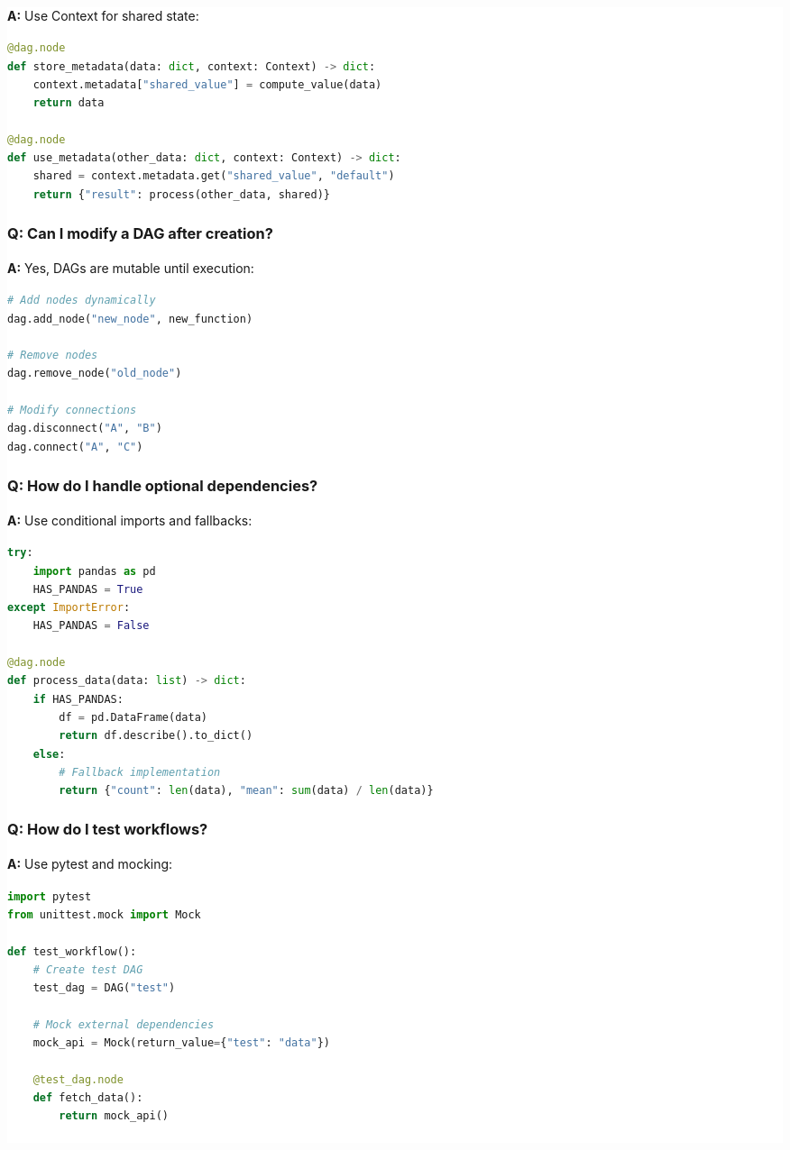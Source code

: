 **A:** Use Context for shared state:
```python
@dag.node
def store_metadata(data: dict, context: Context) -> dict:
    context.metadata["shared_value"] = compute_value(data)
    return data

@dag.node
def use_metadata(other_data: dict, context: Context) -> dict:
    shared = context.metadata.get("shared_value", "default")
    return {"result": process(other_data, shared)}
```

### Q: Can I modify a DAG after creation?

**A:** Yes, DAGs are mutable until execution:
```python
# Add nodes dynamically
dag.add_node("new_node", new_function)

# Remove nodes
dag.remove_node("old_node")

# Modify connections
dag.disconnect("A", "B")
dag.connect("A", "C")
```

### Q: How do I handle optional dependencies?

**A:** Use conditional imports and fallbacks:
```python
try:
    import pandas as pd
    HAS_PANDAS = True
except ImportError:
    HAS_PANDAS = False

@dag.node
def process_data(data: list) -> dict:
    if HAS_PANDAS:
        df = pd.DataFrame(data)
        return df.describe().to_dict()
    else:
        # Fallback implementation
        return {"count": len(data), "mean": sum(data) / len(data)}
```

### Q: How do I test workflows?

**A:** Use pytest and mocking:
```python
import pytest
from unittest.mock import Mock

def test_workflow():
    # Create test DAG
    test_dag = DAG("test")
    
    # Mock external dependencies
    mock_api = Mock(return_value={"test": "data"})
    
    @test_dag.node
    def fetch_data():
        return mock_api()
    
```